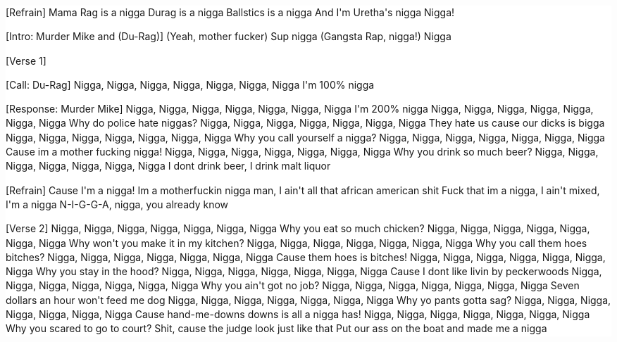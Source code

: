 [Refrain]
Mama Rag is a nigga
Durag is a nigga
Ballstics is a nigga
And I'm Uretha's nigga
Nigga!


[Intro: Murder Mike and (Du-Rag)]
(Yeah, mother fucker)
Sup nigga
(Gangsta Rap, nigga!)
Nigga

[Verse 1]

[Call: Du-Rag]
Nigga, Nigga, Nigga, Nigga, Nigga, Nigga, Nigga
I'm 100% nigga

[Response: Murder Mike]
Nigga, Nigga, Nigga, Nigga, Nigga, Nigga, Nigga
I'm 200% nigga
Nigga, Nigga, Nigga, Nigga, Nigga, Nigga, Nigga
Why do police hate niggas?
Nigga, Nigga, Nigga, Nigga, Nigga, Nigga, Nigga
They hate us cause our dicks is bigga
Nigga, Nigga, Nigga, Nigga, Nigga, Nigga, Nigga
Why you call yourself a nigga?
Nigga, Nigga, Nigga, Nigga, Nigga, Nigga, Nigga
Cause im a mother fucking nigga!
Nigga, Nigga, Nigga, Nigga, Nigga, Nigga, Nigga
Why you drink so much beer?
Nigga, Nigga, Nigga, Nigga, Nigga, Nigga, Nigga
I dont drink beer, I drink malt liquor

[Refrain]
Cause I'm a nigga!
Im a motherfuckin nigga man, I ain't all that african american shit
Fuck that im a nigga, I ain't mixed, I'm a nigga
N-I-G-G-A, nigga, you already know

[Verse 2]
Nigga, Nigga, Nigga, Nigga, Nigga, Nigga, Nigga
Why you eat so much chicken?
Nigga, Nigga, Nigga, Nigga, Nigga, Nigga, Nigga
Why won't you make it in my kitchen?
Nigga, Nigga, Nigga, Nigga, Nigga, Nigga, Nigga
Why you call them hoes bitches?
Nigga, Nigga, Nigga, Nigga, Nigga, Nigga, Nigga
Cause them hoes is bitches!
Nigga, Nigga, Nigga, Nigga, Nigga, Nigga, Nigga
Why you stay in the hood?
Nigga, Nigga, Nigga, Nigga, Nigga, Nigga, Nigga
Cause I dont like livin by peckerwoods
Nigga, Nigga, Nigga, Nigga, Nigga, Nigga, Nigga
Why you ain't got no job?
Nigga, Nigga, Nigga, Nigga, Nigga, Nigga, Nigga
Seven dollars an hour won't feed me dog
Nigga, Nigga, Nigga, Nigga, Nigga, Nigga, Nigga
Why yo pants gotta sag?
Nigga, Nigga, Nigga, Nigga, Nigga, Nigga, Nigga
Cause hand-me-downs downs is all a nigga has!
Nigga, Nigga, Nigga, Nigga, Nigga, Nigga, Nigga
Why you scared to go to court?
Shit, cause the judge look just like that
Put our ass on the boat and made me a nigga